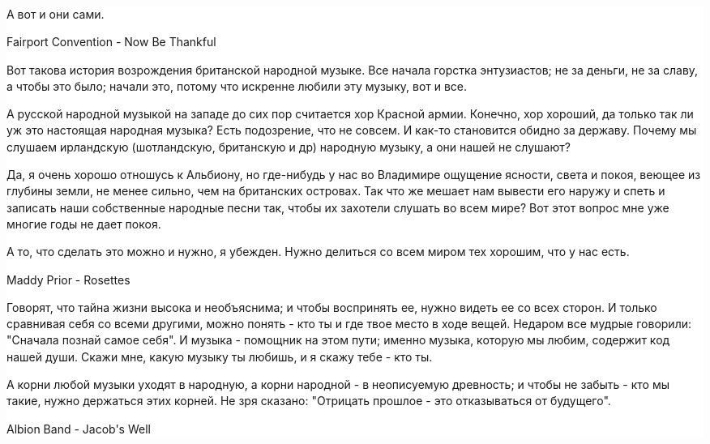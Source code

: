 А вот и они сами.

Fairport Convention - Now Be Thankful

Вот такова история возрождения британской народной музыке. Все начала горстка энтузиастов; не за деньги, не за славу, а чтобы это было; начали это, потому что искренне любили эту музыку, вот и все.

А русской народной музыкой на западе до сих пор считается хор Красной армии. Конечно, хор хороший, да только так ли уж это настоящая народная музыка? Есть подозрение, что не совсем. И как-то становится обидно за державу. Почему мы слушаем ирландскую (шотландскую, британскую и др) народную музыку, а они нашей не слушают?

Да, я очень хорошо отношусь к Альбиону, но где-нибудь у нас во Владимире ощущение ясности, света и покоя, веющее из глубины земли, не менее сильно, чем на британских островах. Так что же мешает нам вывести его наружу и спеть и записать наши собственные народные песни так, чтобы их захотели слушать во всем мире? Вот этот вопрос мне уже многие годы не дает покоя.

А то, что сделать это можно и нужно, я убежден. Нужно делиться со всем миром тех хорошим, что у нас есть.

Maddy Prior - Rosettes

Говорят, что тайна жизни высока и необъяснима; и чтобы воспринять ее, нужно видеть ее со всех сторон. И только сравнивая себя со всеми другими, можно понять - кто ты и где твое место в ходе вещей. Недаром все мудрые говорили: "Сначала познай самое себя". И музыка - помощник на этом пути; именно музыка, которую мы любим, содержит код нашей души. Скажи мне, какую музыку ты любишь, и я скажу тебе - кто ты.

А корни любой музыки уходят в народную, а корни народной - в неописуемую древность; и чтобы не забыть - кто мы такие, нужно держаться этих корней. Не зря сказано: "Отрицать прошлое - это отказываться от будущего".

Albion Band - Jacob's Well

